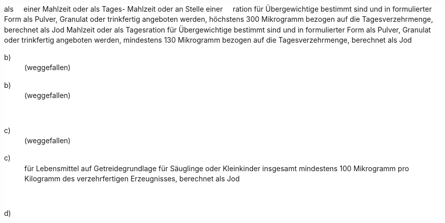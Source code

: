 </dl></td>
</tr>
<tr class="odd">
<td>als</td>
<td></td>
<td></td>
<td></td>
</tr>
<tr class="even">
<td> </td>
<td> </td>
<td>einer Mahlzeit oder als Tages-</td>
<td>Mahlzeit oder an Stelle</td>
</tr>
<tr class="odd">
<td>einer</td>
<td></td>
<td></td>
<td></td>
</tr>
<tr class="even">
<td> </td>
<td> </td>
<td>ration für Übergewichtige bestimmt sind und in formulierter Form als Pulver, Granulat oder trinkfertig angeboten werden, höchstens 300 Mikrogramm bezogen auf die Tagesverzehrmenge, berechnet als Jod</td>
<td>Mahlzeit oder als Tagesration für Übergewichtige bestimmt sind und in formulierter Form als Pulver, Granulat oder trinkfertig angeboten werden, mindestens 130 Mikrogramm bezogen auf die Tagesverzehrmenge, berechnet als Jod</td>
</tr>
<tr class="odd">
<td> </td>
<td> </td>
<td><dl>
<dt>b)</dt>
<dd>(weggefallen)
</dd>
</dl></td>
<td><dl>
<dt>b)</dt>
<dd>(weggefallen)
</dd>
</dl></td>
</tr>
<tr class="even">
<td> </td>
<td> </td>
<td><dl>
<dt>c)</dt>
<dd>(weggefallen)
</dd>
</dl></td>
<td><dl>
<dt>c)</dt>
<dd>für Lebensmittel auf Getreidegrundlage für Säuglinge oder Kleinkinder insgesamt mindestens 100 Mikrogramm pro Kilogramm des verzehrfertigen Erzeugnisses, berechnet als Jod
</dd>
</dl></td>
</tr>
<tr class="odd">
<td> </td>
<td> </td>
<td><dl>
<dt>d)</dt>